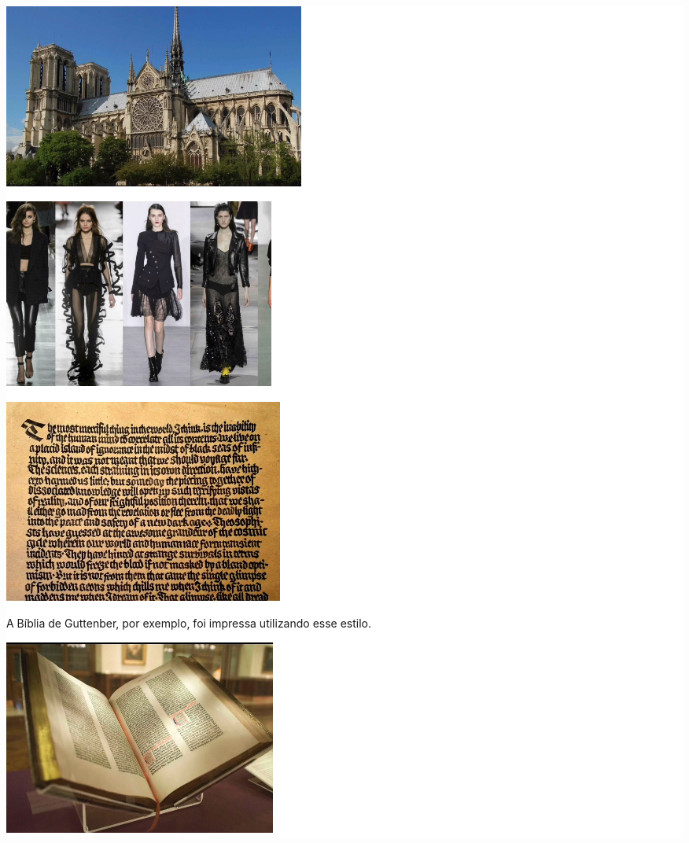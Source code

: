 ![Gótico](/src/img/Gotico2.PNG)

![Gótico](/src/img/Gotico3.PNG)

![Gótico](/src/img/Gotico4.PNG)

A Bíblia de Guttenber, por exemplo, foi impressa utilizando esse estilo.

![Gótico](/src/img/Gotico5.PNG)
